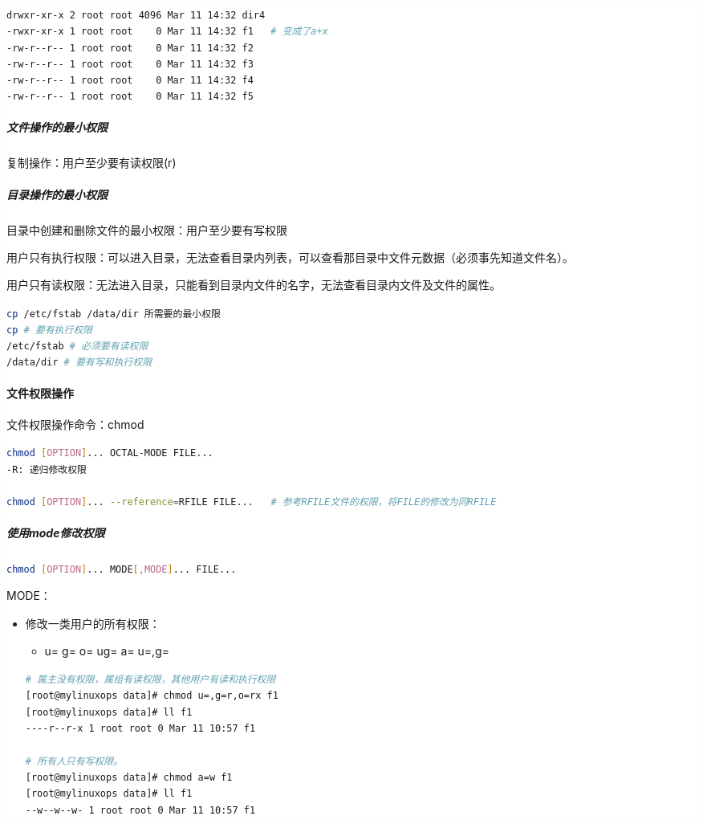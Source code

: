   ```bash
  drwxr-xr-x 2 root root 4096 Mar 11 14:32 dir4
  -rwxr-xr-x 1 root root    0 Mar 11 14:32 f1   # 变成了a+x
  -rw-r--r-- 1 root root    0 Mar 11 14:32 f2
  -rw-r--r-- 1 root root    0 Mar 11 14:32 f3
  -rw-r--r-- 1 root root    0 Mar 11 14:32 f4
  -rw-r--r-- 1 root root    0 Mar 11 14:32 f5
  
  ```
  
  

##### 文件操作的最小权限

复制操作：用户至少要有读权限(r)

##### 目录操作的最小权限

目录中创建和删除文件的最小权限：用户至少要有写权限

用户只有执行权限：可以进入目录，无法查看目录内列表，可以查看那目录中文件元数据（必须事先知道文件名）。

用户只有读权限：无法进入目录，只能看到目录内文件的名字，无法查看目录内文件及文件的属性。

```bash
cp /etc/fstab /data/dir 所需要的最小权限
cp # 要有执行权限
/etc/fstab # 必须要有读权限
/data/dir # 要有写和执行权限
```

#### 文件权限操作

文件权限操作命令：chmod

```bash
chmod [OPTION]... OCTAL-MODE FILE...
-R: 递归修改权限

chmod [OPTION]... --reference=RFILE FILE...   # 参考RFILE文件的权限，将FILE的修改为同RFILE
```

##### 使用mode修改权限

```bash
chmod [OPTION]... MODE[,MODE]... FILE...
```

MODE：

* 修改一类用户的所有权限：

  * u=	g=  o=  ug=	a=  u=,g= 

  ```bash
  # 属主没有权限，属组有读权限，其他用户有读和执行权限
  [root@mylinuxops data]# chmod u=,g=r,o=rx f1
  [root@mylinuxops data]# ll f1
  ----r--r-x 1 root root 0 Mar 11 10:57 f1
  
  # 所有人只有写权限。
  [root@mylinuxops data]# chmod a=w f1
  [root@mylinuxops data]# ll f1
  --w--w--w- 1 root root 0 Mar 11 10:57 f1
  ```
